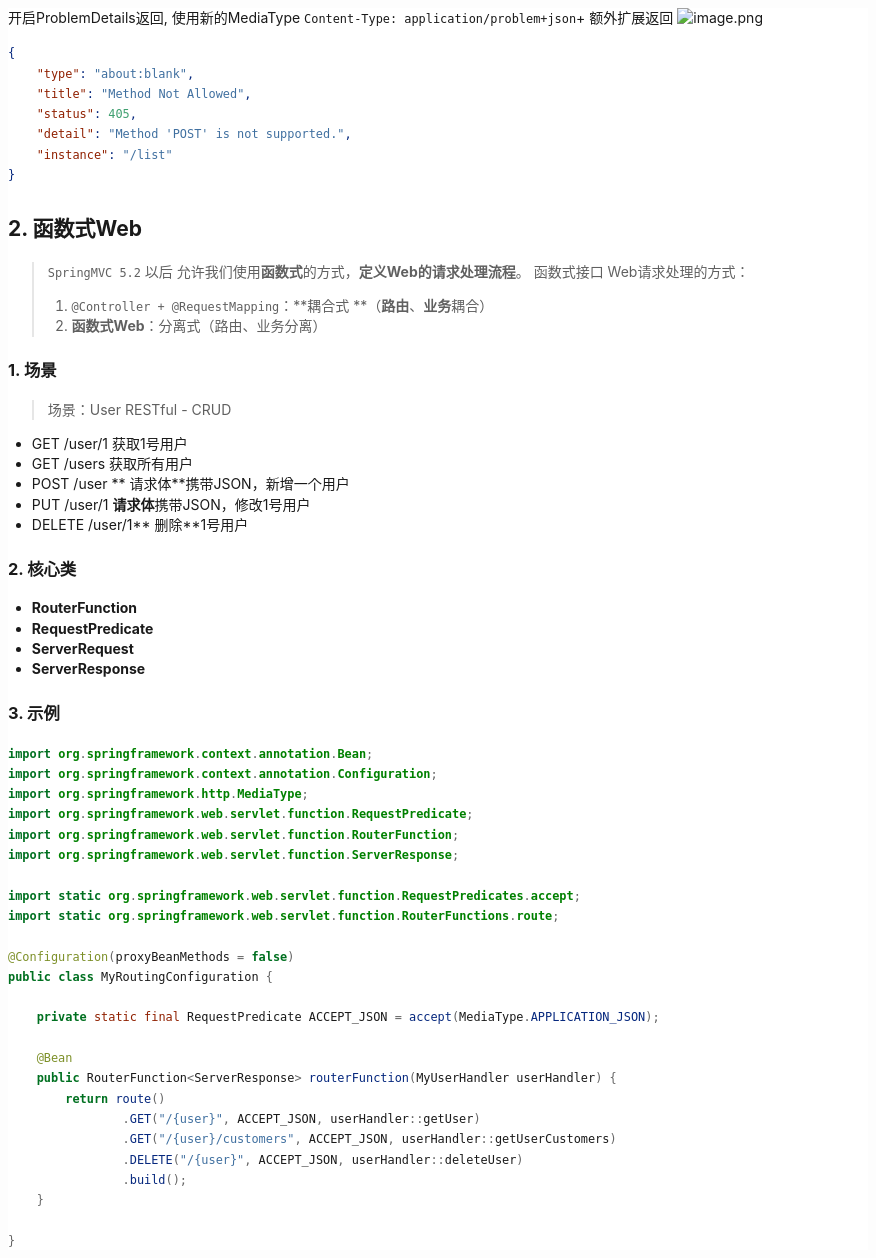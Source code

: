 
开启ProblemDetails返回, 使用新的MediaType
`Content-Type: application/problem+json`+ 额外扩展返回
![image.png](https://cdn.nlark.com/yuque/0/2023/png/1613913/1681816524680-e75cbe89-f90c-4ac4-8247-ec850308df65.png#averageHue=%23fdfcfb&clientId=ufe1f5438-a7f9-4&from=paste&height=32&id=ue36b909a&originHeight=40&originWidth=1030&originalType=binary&ratio=1.25&rotation=0&showTitle=false&size=4822&status=done&style=none&taskId=ubd8a1afd-dca6-4bb3-a24f-d0305192e42&title=&width=824)
```json
{
    "type": "about:blank",
    "title": "Method Not Allowed",
    "status": 405,
    "detail": "Method 'POST' is not supported.",
    "instance": "/list"
}
```
## 2. 函数式Web
> `SpringMVC 5.2` 以后 允许我们使用**函数式**的方式，**定义Web的请求处理流程**。
> 函数式接口
> Web请求处理的方式：
> 1. `@Controller + @RequestMapping`：**耦合式 **（**路由**、**业务**耦合）
> 2. **函数式Web**：分离式（路由、业务分离）


### 1. 场景
> 场景：User RESTful - CRUD

- GET /user/1  获取1号用户
- GET /users   获取所有用户
- POST /user ** 请求体**携带JSON，新增一个用户
- PUT /user/1 **请求体**携带JSON，修改1号用户
- DELETE /user/1** 删除**1号用户 
### 2. 核心类

- **RouterFunction**
- **RequestPredicate**
- **ServerRequest**
- **ServerResponse**
### 3. 示例
```java
import org.springframework.context.annotation.Bean;
import org.springframework.context.annotation.Configuration;
import org.springframework.http.MediaType;
import org.springframework.web.servlet.function.RequestPredicate;
import org.springframework.web.servlet.function.RouterFunction;
import org.springframework.web.servlet.function.ServerResponse;

import static org.springframework.web.servlet.function.RequestPredicates.accept;
import static org.springframework.web.servlet.function.RouterFunctions.route;

@Configuration(proxyBeanMethods = false)
public class MyRoutingConfiguration {

    private static final RequestPredicate ACCEPT_JSON = accept(MediaType.APPLICATION_JSON);

    @Bean
    public RouterFunction<ServerResponse> routerFunction(MyUserHandler userHandler) {
        return route()
                .GET("/{user}", ACCEPT_JSON, userHandler::getUser)
                .GET("/{user}/customers", ACCEPT_JSON, userHandler::getUserCustomers)
                .DELETE("/{user}", ACCEPT_JSON, userHandler::deleteUser)
                .build();
    }

}

```
